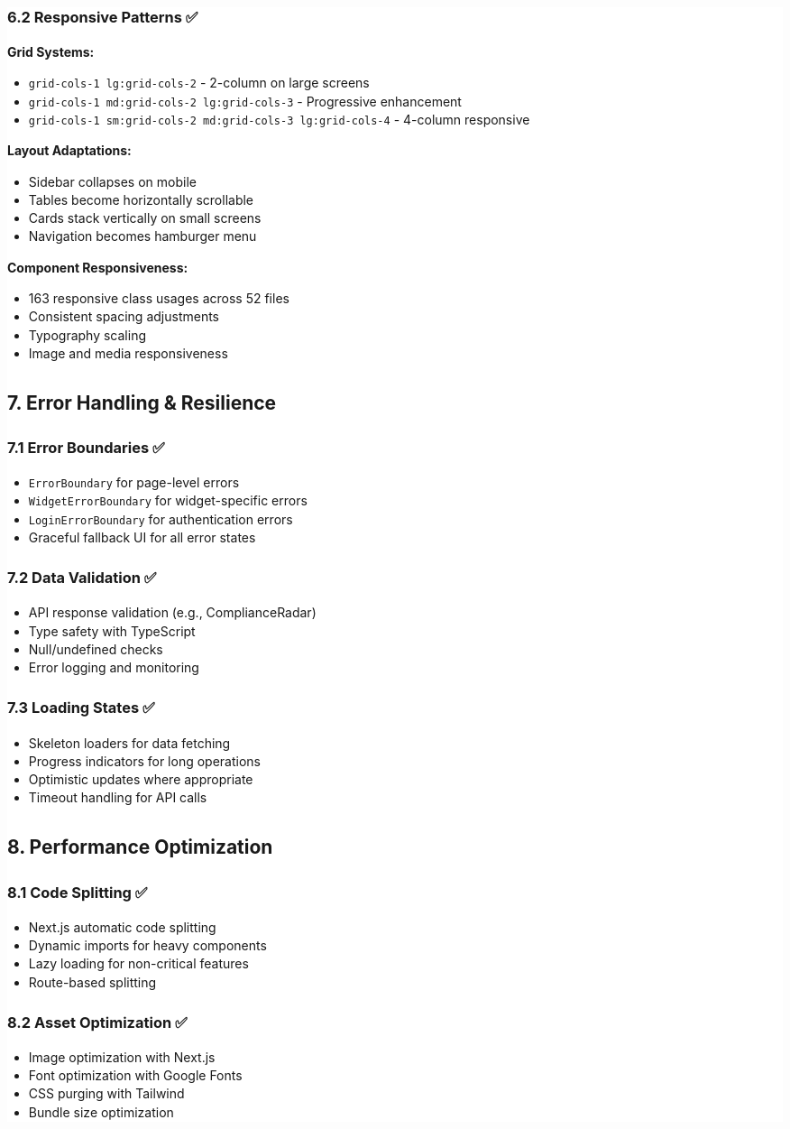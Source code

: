 ### 6.2 Responsive Patterns ✅
**Grid Systems:**
- `grid-cols-1 lg:grid-cols-2` - 2-column on large screens
- `grid-cols-1 md:grid-cols-2 lg:grid-cols-3` - Progressive enhancement
- `grid-cols-1 sm:grid-cols-2 md:grid-cols-3 lg:grid-cols-4` - 4-column responsive

**Layout Adaptations:**
- Sidebar collapses on mobile
- Tables become horizontally scrollable
- Cards stack vertically on small screens
- Navigation becomes hamburger menu

**Component Responsiveness:**
- 163 responsive class usages across 52 files
- Consistent spacing adjustments
- Typography scaling
- Image and media responsiveness

## 7. Error Handling & Resilience

### 7.1 Error Boundaries ✅
- `ErrorBoundary` for page-level errors
- `WidgetErrorBoundary` for widget-specific errors
- `LoginErrorBoundary` for authentication errors
- Graceful fallback UI for all error states

### 7.2 Data Validation ✅
- API response validation (e.g., ComplianceRadar)
- Type safety with TypeScript
- Null/undefined checks
- Error logging and monitoring

### 7.3 Loading States ✅
- Skeleton loaders for data fetching
- Progress indicators for long operations
- Optimistic updates where appropriate
- Timeout handling for API calls

## 8. Performance Optimization

### 8.1 Code Splitting ✅
- Next.js automatic code splitting
- Dynamic imports for heavy components
- Lazy loading for non-critical features
- Route-based splitting

### 8.2 Asset Optimization ✅
- Image optimization with Next.js
- Font optimization with Google Fonts
- CSS purging with Tailwind
- Bundle size optimization
